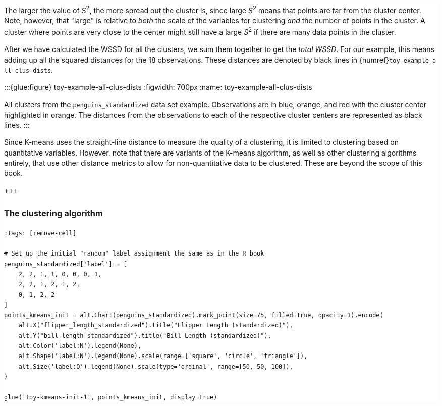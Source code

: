 The larger the value of $S^2$, the more spread out the cluster is, since large $S^2$ means
that points are far from the cluster center. Note, however, that "large" is relative to *both* the
scale of the variables for clustering *and* the number of points in the cluster. A cluster where points
are very close to the center might still have a large $S^2$ if there are many data points in the cluster.

After we have calculated the WSSD for all the clusters,
we sum them together to get the *total WSSD*. For our example,
this means adding up all the squared distances for the 18 observations.
These distances are denoted by black lines in
{numref}`toy-example-all-clus-dists`.

:::{glue:figure} toy-example-all-clus-dists
:figwidth: 700px
:name: toy-example-all-clus-dists

All clusters from the `penguins_standardized` data set example. Observations are in blue, orange, and red with the cluster center highlighted in orange. The distances from the observations to each of the respective cluster centers are represented as black lines.
:::

Since K-means uses the straight-line distance to measure the quality of a clustering,
it is limited to clustering based on quantitative variables.
However, note that there are variants of the K-means algorithm,
as well as other clustering algorithms entirely,
that use other distance metrics
to allow for non-quantitative data to be clustered.
These are beyond the scope of this book.

+++

### The clustering algorithm

```{index} K-means; algorithm
```

```{code-cell} ipython3
:tags: [remove-cell]

# Set up the initial "random" label assignment the same as in the R book
penguins_standardized['label'] = [
    2, 2, 1, 1, 0, 0, 0, 1,
    2, 2, 1, 2, 1, 2,
    0, 1, 2, 2
]
points_kmeans_init = alt.Chart(penguins_standardized).mark_point(size=75, filled=True, opacity=1).encode(
    alt.X("flipper_length_standardized").title("Flipper Length (standardized)"),
    alt.Y("bill_length_standardized").title("Bill Length (standardized)"),
    alt.Color('label:N').legend(None),
    alt.Shape('label:N').legend(None).scale(range=['square', 'circle', 'triangle']),
    alt.Size('label:O').legend(None).scale(type='ordinal', range=[50, 50, 100]),
)

glue('toy-kmeans-init-1', points_kmeans_init, display=True)
```
